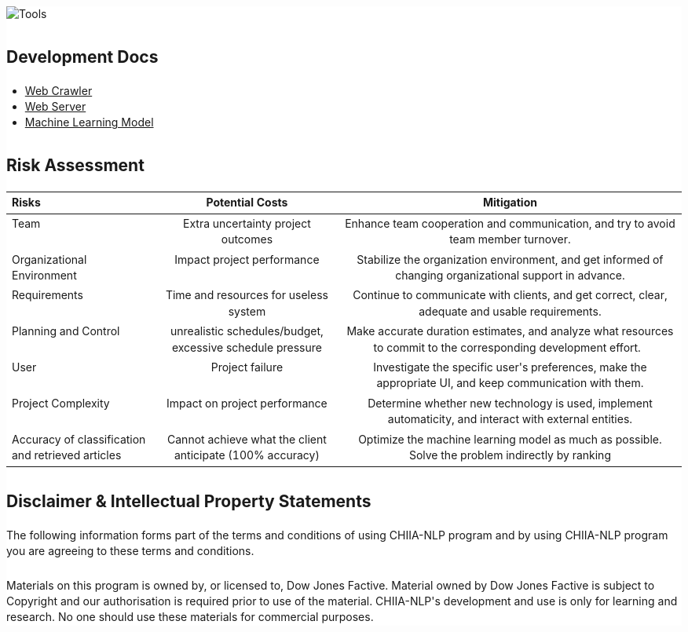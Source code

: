 ![Tools](https://github.com/CHIIA/CHIIA-NLP/blob/master/Docs/image/tools.png)

## Development Docs

* [Web Crawler](https://github.com/CHIIA/Crawler)
* [Web Server](https://github.com/CHIIA/Web)
* [Machine Learning Model](https://github.com/CHIIA/Model)


## Risk Assessment

| Risks     | Potential Costs    | Mitigation  |
| :-------------- |:----------------:| :----------------------------------------:|
| Team        | Extra uncertainty project outcomes  | Enhance team cooperation and communication, and try to avoid team member turnover.  |
| Organizational Environment       | Impact project performance  | Stabilize the organization environment, and get informed of changing organizational support in advance.   |
| Requirements        | Time and resources for useless system | Continue to communicate with clients, and get correct, clear, adequate and usable requirements.      |
| Planning and Control    | unrealistic schedules/budget, excessive schedule pressure  |  Make accurate duration estimates, and analyze what resources to commit to the corresponding development effort.    |
| User        | Project failure   | Investigate the specific user's preferences, make the appropriate UI, and keep communication with them.     |
| Project Complexity   | Impact on project performance  | Determine whether new technology is used, implement automaticity, and interact with external entities.    |
| Accuracy of classification and retrieved articles | Cannot achieve what the client anticipate (100% accuracy) | Optimize the machine learning model as much as possible. Solve the problem indirectly by ranking  |


## Disclaimer & Intellectual Property Statements
The following information forms part of the terms and conditions of using CHIIA-NLP program and by using CHIIA-NLP program you are agreeing to these terms and conditions.
###
Materials on this program is owned by, or licensed to, Dow Jones Factive. Material owned by Dow Jones Factive is subject to Copyright and our authorisation is required prior to use of the material. 
CHIIA-NLP's development and use is only for learning and research. No one should use these materials for commercial purposes.
